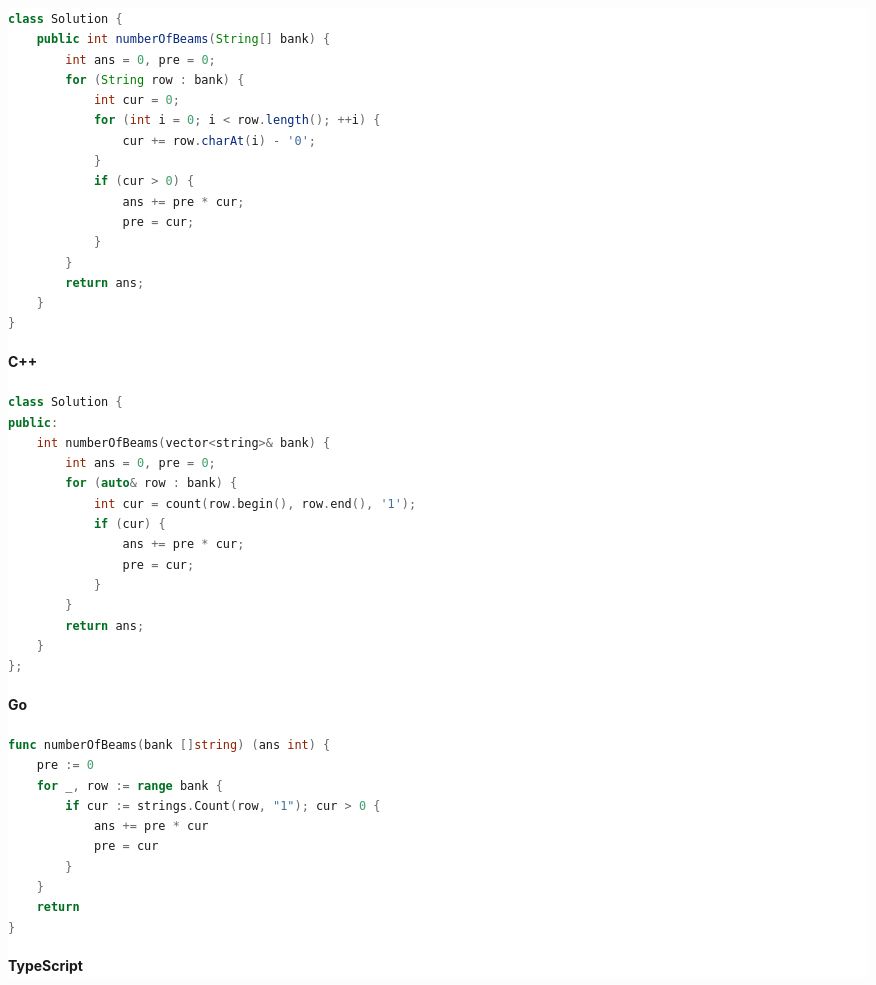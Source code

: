 ```java
class Solution {
    public int numberOfBeams(String[] bank) {
        int ans = 0, pre = 0;
        for (String row : bank) {
            int cur = 0;
            for (int i = 0; i < row.length(); ++i) {
                cur += row.charAt(i) - '0';
            }
            if (cur > 0) {
                ans += pre * cur;
                pre = cur;
            }
        }
        return ans;
    }
}
```

#### C++

```cpp
class Solution {
public:
    int numberOfBeams(vector<string>& bank) {
        int ans = 0, pre = 0;
        for (auto& row : bank) {
            int cur = count(row.begin(), row.end(), '1');
            if (cur) {
                ans += pre * cur;
                pre = cur;
            }
        }
        return ans;
    }
};
```

#### Go

```go
func numberOfBeams(bank []string) (ans int) {
	pre := 0
	for _, row := range bank {
		if cur := strings.Count(row, "1"); cur > 0 {
			ans += pre * cur
			pre = cur
		}
	}
	return
}
```

#### TypeScript
